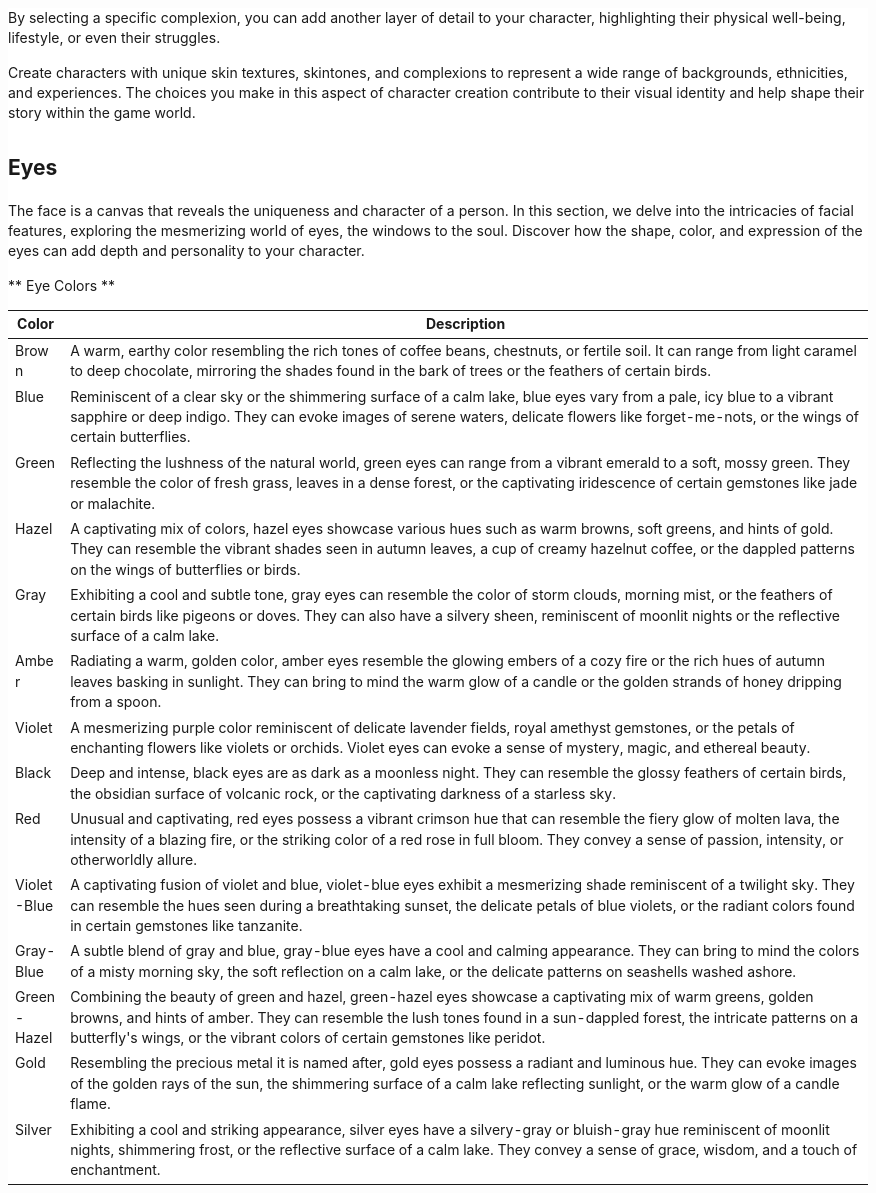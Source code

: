 By selecting a specific complexion, you can add another layer of detail to your character, highlighting their physical well-being, lifestyle, or even their struggles.

Create characters with unique skin textures, skintones, and complexions to represent a wide range of backgrounds, ethnicities, and experiences. The choices you make in this aspect of character creation contribute to their visual identity and help shape their story within the game world.


## Eyes
The face is a canvas that reveals the uniqueness and character of a person. In this section, we delve into the intricacies of facial features, exploring the mesmerizing world of eyes, the windows to the soul. Discover how the shape, color, and expression of the eyes can add depth and personality to your character.

** Eye Colors **


| Color       | Description                                                                                                                                                                                                                                                                                                     |
| ----------- | --------------------------------------------------------------------------------------------------------------------------------------------------------------------------------------------------------------------------------------------------------------------------------------------------------------- |
| Brown       | A warm, earthy color resembling the rich tones of coffee beans, chestnuts, or fertile soil. It can range from light caramel to deep chocolate, mirroring the shades found in the bark of trees or the feathers of certain birds.                                                                                |
| Blue        | Reminiscent of a clear sky or the shimmering surface of a calm lake, blue eyes vary from a pale, icy blue to a vibrant sapphire or deep indigo. They can evoke images of serene waters, delicate flowers like forget-me-nots, or the wings of certain butterflies.                                              |
| Green       | Reflecting the lushness of the natural world, green eyes can range from a vibrant emerald to a soft, mossy green. They resemble the color of fresh grass, leaves in a dense forest, or the captivating iridescence of certain gemstones like jade or malachite.                                                 |
| Hazel       | A captivating mix of colors, hazel eyes showcase various hues such as warm browns, soft greens, and hints of gold. They can resemble the vibrant shades seen in autumn leaves, a cup of creamy hazelnut coffee, or the dappled patterns on the wings of butterflies or birds.                                   |
| Gray        | Exhibiting a cool and subtle tone, gray eyes can resemble the color of storm clouds, morning mist, or the feathers of certain birds like pigeons or doves. They can also have a silvery sheen, reminiscent of moonlit nights or the reflective surface of a calm lake.                                          |
| Amber       | Radiating a warm, golden color, amber eyes resemble the glowing embers of a cozy fire or the rich hues of autumn leaves basking in sunlight. They can bring to mind the warm glow of a candle or the golden strands of honey dripping from a spoon.                                                             |
| Violet      | A mesmerizing purple color reminiscent of delicate lavender fields, royal amethyst gemstones, or the petals of enchanting flowers like violets or orchids. Violet eyes can evoke a sense of mystery, magic, and ethereal beauty.                                                                                |
| Black       | Deep and intense, black eyes are as dark as a moonless night. They can resemble the glossy feathers of certain birds, the obsidian surface of volcanic rock, or the captivating darkness of a starless sky.                                                                                                     |
| Red         | Unusual and captivating, red eyes possess a vibrant crimson hue that can resemble the fiery glow of molten lava, the intensity of a blazing fire, or the striking color of a red rose in full bloom. They convey a sense of passion, intensity, or otherworldly allure.                                         |
| Violet-Blue | A captivating fusion of violet and blue, violet-blue eyes exhibit a mesmerizing shade reminiscent of a twilight sky. They can resemble the hues seen during a breathtaking sunset, the delicate petals of blue violets, or the radiant colors found in certain gemstones like tanzanite.                        |
| Gray-Blue   | A subtle blend of gray and blue, gray-blue eyes have a cool and calming appearance. They can bring to mind the colors of a misty morning sky, the soft reflection on a calm lake, or the delicate patterns on seashells washed ashore.                                                                          |
| Green-Hazel | Combining the beauty of green and hazel, green-hazel eyes showcase a captivating mix of warm greens, golden browns, and hints of amber. They can resemble the lush tones found in a sun-dappled forest, the intricate patterns on a butterfly's wings, or the vibrant colors of certain gemstones like peridot. |
| Gold        | Resembling the precious metal it is named after, gold eyes possess a radiant and luminous hue. They can evoke images of the golden rays of the sun, the shimmering surface of a calm lake reflecting sunlight, or the warm glow of a candle flame.                                                              |
| Silver      | Exhibiting a cool and striking appearance, silver eyes have a silvery-gray or bluish-gray hue reminiscent of moonlit nights, shimmering frost, or the reflective surface of a calm lake. They convey a sense of grace, wisdom, and a touch of enchantment.                                                      |